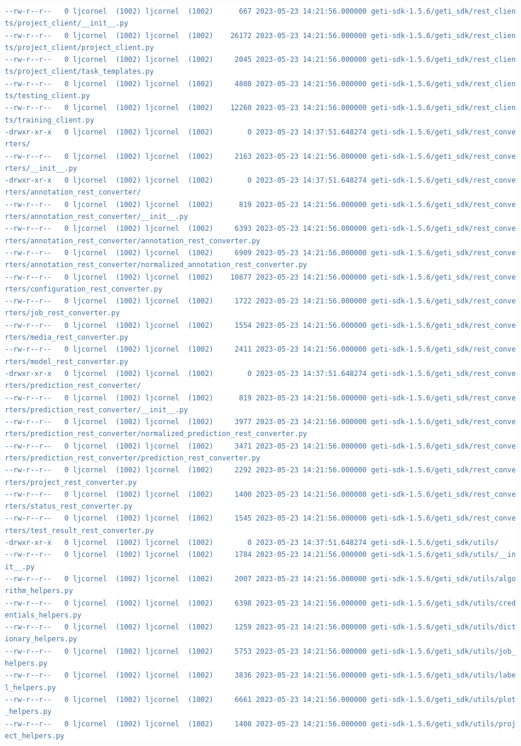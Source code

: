 ```diff
--rw-r--r--   0 ljcornel  (1002) ljcornel  (1002)      667 2023-05-23 14:21:56.000000 geti-sdk-1.5.6/geti_sdk/rest_clients/project_client/__init__.py
--rw-r--r--   0 ljcornel  (1002) ljcornel  (1002)    26172 2023-05-23 14:21:56.000000 geti-sdk-1.5.6/geti_sdk/rest_clients/project_client/project_client.py
--rw-r--r--   0 ljcornel  (1002) ljcornel  (1002)     2045 2023-05-23 14:21:56.000000 geti-sdk-1.5.6/geti_sdk/rest_clients/project_client/task_templates.py
--rw-r--r--   0 ljcornel  (1002) ljcornel  (1002)     4808 2023-05-23 14:21:56.000000 geti-sdk-1.5.6/geti_sdk/rest_clients/testing_client.py
--rw-r--r--   0 ljcornel  (1002) ljcornel  (1002)    12260 2023-05-23 14:21:56.000000 geti-sdk-1.5.6/geti_sdk/rest_clients/training_client.py
-drwxr-xr-x   0 ljcornel  (1002) ljcornel  (1002)        0 2023-05-23 14:37:51.648274 geti-sdk-1.5.6/geti_sdk/rest_converters/
--rw-r--r--   0 ljcornel  (1002) ljcornel  (1002)     2163 2023-05-23 14:21:56.000000 geti-sdk-1.5.6/geti_sdk/rest_converters/__init__.py
-drwxr-xr-x   0 ljcornel  (1002) ljcornel  (1002)        0 2023-05-23 14:37:51.648274 geti-sdk-1.5.6/geti_sdk/rest_converters/annotation_rest_converter/
--rw-r--r--   0 ljcornel  (1002) ljcornel  (1002)      819 2023-05-23 14:21:56.000000 geti-sdk-1.5.6/geti_sdk/rest_converters/annotation_rest_converter/__init__.py
--rw-r--r--   0 ljcornel  (1002) ljcornel  (1002)     6393 2023-05-23 14:21:56.000000 geti-sdk-1.5.6/geti_sdk/rest_converters/annotation_rest_converter/annotation_rest_converter.py
--rw-r--r--   0 ljcornel  (1002) ljcornel  (1002)     6909 2023-05-23 14:21:56.000000 geti-sdk-1.5.6/geti_sdk/rest_converters/annotation_rest_converter/normalized_annotation_rest_converter.py
--rw-r--r--   0 ljcornel  (1002) ljcornel  (1002)    10877 2023-05-23 14:21:56.000000 geti-sdk-1.5.6/geti_sdk/rest_converters/configuration_rest_converter.py
--rw-r--r--   0 ljcornel  (1002) ljcornel  (1002)     1722 2023-05-23 14:21:56.000000 geti-sdk-1.5.6/geti_sdk/rest_converters/job_rest_converter.py
--rw-r--r--   0 ljcornel  (1002) ljcornel  (1002)     1554 2023-05-23 14:21:56.000000 geti-sdk-1.5.6/geti_sdk/rest_converters/media_rest_converter.py
--rw-r--r--   0 ljcornel  (1002) ljcornel  (1002)     2411 2023-05-23 14:21:56.000000 geti-sdk-1.5.6/geti_sdk/rest_converters/model_rest_converter.py
-drwxr-xr-x   0 ljcornel  (1002) ljcornel  (1002)        0 2023-05-23 14:37:51.648274 geti-sdk-1.5.6/geti_sdk/rest_converters/prediction_rest_converter/
--rw-r--r--   0 ljcornel  (1002) ljcornel  (1002)      819 2023-05-23 14:21:56.000000 geti-sdk-1.5.6/geti_sdk/rest_converters/prediction_rest_converter/__init__.py
--rw-r--r--   0 ljcornel  (1002) ljcornel  (1002)     3977 2023-05-23 14:21:56.000000 geti-sdk-1.5.6/geti_sdk/rest_converters/prediction_rest_converter/normalized_prediction_rest_converter.py
--rw-r--r--   0 ljcornel  (1002) ljcornel  (1002)     3471 2023-05-23 14:21:56.000000 geti-sdk-1.5.6/geti_sdk/rest_converters/prediction_rest_converter/prediction_rest_converter.py
--rw-r--r--   0 ljcornel  (1002) ljcornel  (1002)     2292 2023-05-23 14:21:56.000000 geti-sdk-1.5.6/geti_sdk/rest_converters/project_rest_converter.py
--rw-r--r--   0 ljcornel  (1002) ljcornel  (1002)     1400 2023-05-23 14:21:56.000000 geti-sdk-1.5.6/geti_sdk/rest_converters/status_rest_converter.py
--rw-r--r--   0 ljcornel  (1002) ljcornel  (1002)     1545 2023-05-23 14:21:56.000000 geti-sdk-1.5.6/geti_sdk/rest_converters/test_result_rest_converter.py
-drwxr-xr-x   0 ljcornel  (1002) ljcornel  (1002)        0 2023-05-23 14:37:51.648274 geti-sdk-1.5.6/geti_sdk/utils/
--rw-r--r--   0 ljcornel  (1002) ljcornel  (1002)     1784 2023-05-23 14:21:56.000000 geti-sdk-1.5.6/geti_sdk/utils/__init__.py
--rw-r--r--   0 ljcornel  (1002) ljcornel  (1002)     2007 2023-05-23 14:21:56.000000 geti-sdk-1.5.6/geti_sdk/utils/algorithm_helpers.py
--rw-r--r--   0 ljcornel  (1002) ljcornel  (1002)     6398 2023-05-23 14:21:56.000000 geti-sdk-1.5.6/geti_sdk/utils/credentials_helpers.py
--rw-r--r--   0 ljcornel  (1002) ljcornel  (1002)     1259 2023-05-23 14:21:56.000000 geti-sdk-1.5.6/geti_sdk/utils/dictionary_helpers.py
--rw-r--r--   0 ljcornel  (1002) ljcornel  (1002)     5753 2023-05-23 14:21:56.000000 geti-sdk-1.5.6/geti_sdk/utils/job_helpers.py
--rw-r--r--   0 ljcornel  (1002) ljcornel  (1002)     3836 2023-05-23 14:21:56.000000 geti-sdk-1.5.6/geti_sdk/utils/label_helpers.py
--rw-r--r--   0 ljcornel  (1002) ljcornel  (1002)     6661 2023-05-23 14:21:56.000000 geti-sdk-1.5.6/geti_sdk/utils/plot_helpers.py
--rw-r--r--   0 ljcornel  (1002) ljcornel  (1002)     1408 2023-05-23 14:21:56.000000 geti-sdk-1.5.6/geti_sdk/utils/project_helpers.py
```